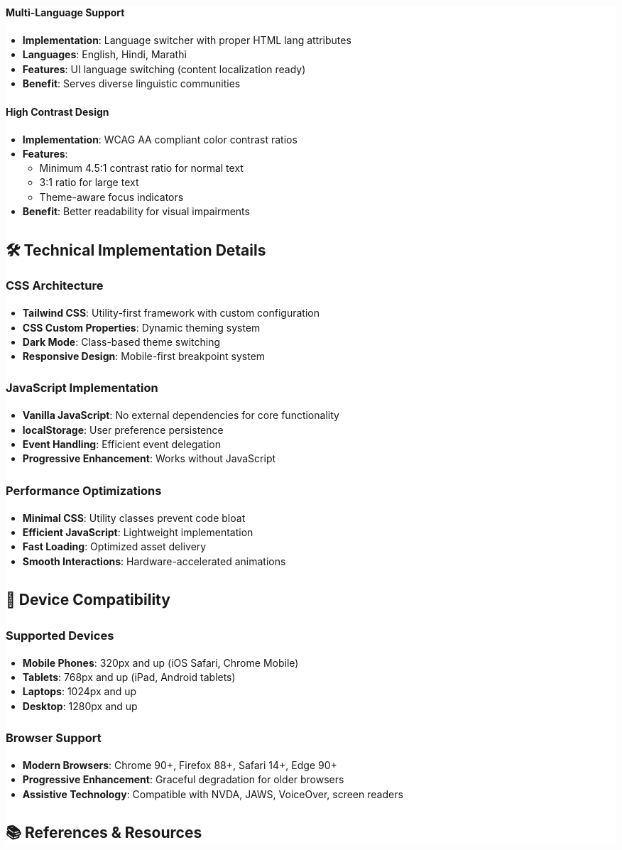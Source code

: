 #### Multi-Language Support
- **Implementation**: Language switcher with proper HTML lang attributes
- **Languages**: English, Hindi, Marathi
- **Features**: UI language switching (content localization ready)
- **Benefit**: Serves diverse linguistic communities

#### High Contrast Design
- **Implementation**: WCAG AA compliant color contrast ratios
- **Features**:
  - Minimum 4.5:1 contrast ratio for normal text
  - 3:1 ratio for large text
  - Theme-aware focus indicators
- **Benefit**: Better readability for visual impairments

## 🛠️ Technical Implementation Details

### CSS Architecture
- **Tailwind CSS**: Utility-first framework with custom configuration
- **CSS Custom Properties**: Dynamic theming system
- **Dark Mode**: Class-based theme switching
- **Responsive Design**: Mobile-first breakpoint system

### JavaScript Implementation
- **Vanilla JavaScript**: No external dependencies for core functionality
- **localStorage**: User preference persistence
- **Event Handling**: Efficient event delegation
- **Progressive Enhancement**: Works without JavaScript

### Performance Optimizations
- **Minimal CSS**: Utility classes prevent code bloat
- **Efficient JavaScript**: Lightweight implementation
- **Fast Loading**: Optimized asset delivery
- **Smooth Interactions**: Hardware-accelerated animations

## 📱 Device Compatibility

### Supported Devices
- **Mobile Phones**: 320px and up (iOS Safari, Chrome Mobile)
- **Tablets**: 768px and up (iPad, Android tablets)
- **Laptops**: 1024px and up
- **Desktop**: 1280px and up

### Browser Support
- **Modern Browsers**: Chrome 90+, Firefox 88+, Safari 14+, Edge 90+
- **Progressive Enhancement**: Graceful degradation for older browsers
- **Assistive Technology**: Compatible with NVDA, JAWS, VoiceOver, screen readers


## 📚 References & Resources
